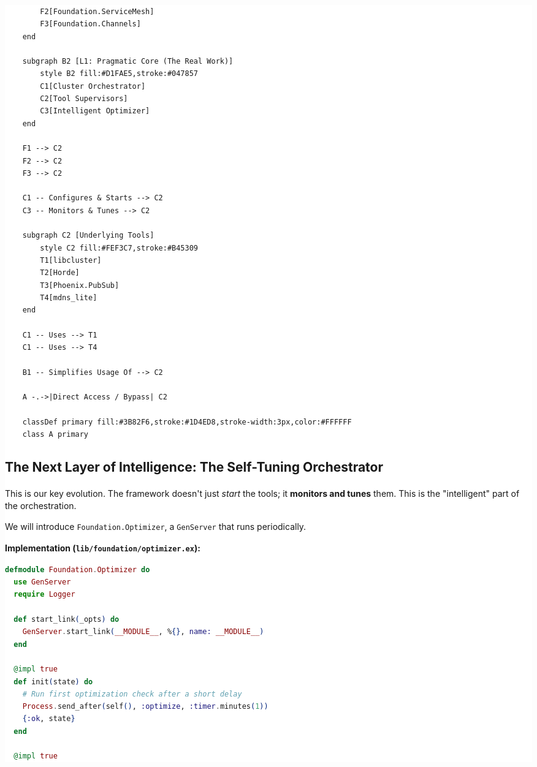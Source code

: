 ```mermaid
        F2[Foundation.ServiceMesh]
        F3[Foundation.Channels]
    end

    subgraph B2 [L1: Pragmatic Core (The Real Work)]
        style B2 fill:#D1FAE5,stroke:#047857
        C1[Cluster Orchestrator]
        C2[Tool Supervisors]
        C3[Intelligent Optimizer]
    end

    F1 --> C2
    F2 --> C2
    F3 --> C2

    C1 -- Configures & Starts --> C2
    C3 -- Monitors & Tunes --> C2

    subgraph C2 [Underlying Tools]
        style C2 fill:#FEF3C7,stroke:#B45309
        T1[libcluster]
        T2[Horde]
        T3[Phoenix.PubSub]
        T4[mdns_lite]
    end

    C1 -- Uses --> T1
    C1 -- Uses --> T4

    B1 -- Simplifies Usage Of --> C2

    A -.->|Direct Access / Bypass| C2

    classDef primary fill:#3B82F6,stroke:#1D4ED8,stroke-width:3px,color:#FFFFFF
    class A primary
```

## The Next Layer of Intelligence: The Self-Tuning Orchestrator

This is our key evolution. The framework doesn't just *start* the tools; it **monitors and tunes** them. This is the "intelligent" part of the orchestration.

We will introduce `Foundation.Optimizer`, a `GenServer` that runs periodically.

**Implementation (`lib/foundation/optimizer.ex`):**

```elixir
defmodule Foundation.Optimizer do
  use GenServer
  require Logger

  def start_link(_opts) do
    GenServer.start_link(__MODULE__, %{}, name: __MODULE__)
  end

  @impl true
  def init(state) do
    # Run first optimization check after a short delay
    Process.send_after(self(), :optimize, :timer.minutes(1))
    {:ok, state}
  end

  @impl true
```